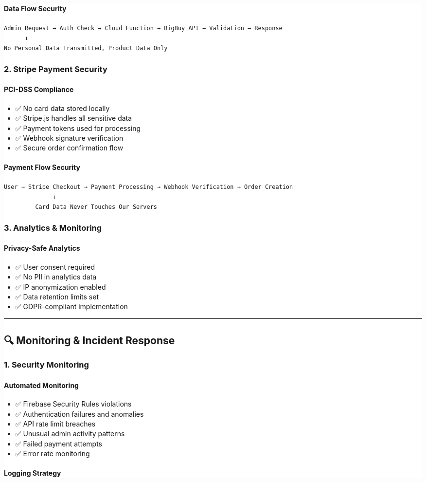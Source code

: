 #### **Data Flow Security**

```
Admin Request → Auth Check → Cloud Function → BigBuy API → Validation → Response
      ↓
No Personal Data Transmitted, Product Data Only
```

### 2. **Stripe Payment Security**

#### **PCI-DSS Compliance**

- ✅ No card data stored locally
- ✅ Stripe.js handles all sensitive data
- ✅ Payment tokens used for processing
- ✅ Webhook signature verification
- ✅ Secure order confirmation flow

#### **Payment Flow Security**

```
User → Stripe Checkout → Payment Processing → Webhook Verification → Order Creation
              ↓
         Card Data Never Touches Our Servers
```

### 3. **Analytics & Monitoring**

#### **Privacy-Safe Analytics**

- ✅ User consent required
- ✅ No PII in analytics data
- ✅ IP anonymization enabled
- ✅ Data retention limits set
- ✅ GDPR-compliant implementation

---

## 🔍 Monitoring & Incident Response

### 1. **Security Monitoring**

#### **Automated Monitoring**

- ✅ Firebase Security Rules violations
- ✅ Authentication failures and anomalies
- ✅ API rate limit breaches
- ✅ Unusual admin activity patterns
- ✅ Failed payment attempts
- ✅ Error rate monitoring

#### **Logging Strategy**
